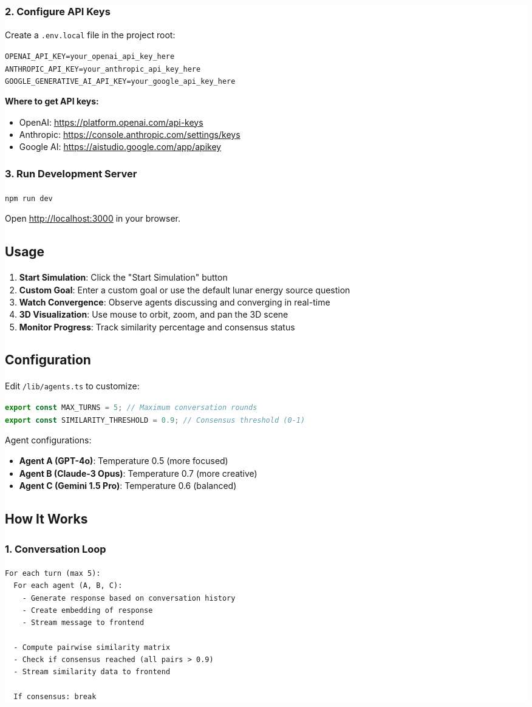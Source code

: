 ### 2. Configure API Keys

Create a `.env.local` file in the project root:

```env
OPENAI_API_KEY=your_openai_api_key_here
ANTHROPIC_API_KEY=your_anthropic_api_key_here
GOOGLE_GENERATIVE_AI_API_KEY=your_google_api_key_here
```

**Where to get API keys:**
- OpenAI: https://platform.openai.com/api-keys
- Anthropic: https://console.anthropic.com/settings/keys
- Google AI: https://aistudio.google.com/app/apikey

### 3. Run Development Server

```bash
npm run dev
```

Open [http://localhost:3000](http://localhost:3000) in your browser.

## Usage

1. **Start Simulation**: Click the "Start Simulation" button
2. **Custom Goal**: Enter a custom goal or use the default lunar energy source question
3. **Watch Convergence**: Observe agents discussing and converging in real-time
4. **3D Visualization**: Use mouse to orbit, zoom, and pan the 3D scene
5. **Monitor Progress**: Track similarity percentage and consensus status

## Configuration

Edit `/lib/agents.ts` to customize:

```typescript
export const MAX_TURNS = 5; // Maximum conversation rounds
export const SIMILARITY_THRESHOLD = 0.9; // Consensus threshold (0-1)
```

Agent configurations:
- **Agent A (GPT-4o)**: Temperature 0.5 (more focused)
- **Agent B (Claude-3 Opus)**: Temperature 0.7 (more creative)
- **Agent C (Gemini 1.5 Pro)**: Temperature 0.6 (balanced)

## How It Works

### 1. Conversation Loop
```
For each turn (max 5):
  For each agent (A, B, C):
    - Generate response based on conversation history
    - Create embedding of response
    - Stream message to frontend
  
  - Compute pairwise similarity matrix
  - Check if consensus reached (all pairs > 0.9)
  - Stream similarity data to frontend
  
  If consensus: break
```
